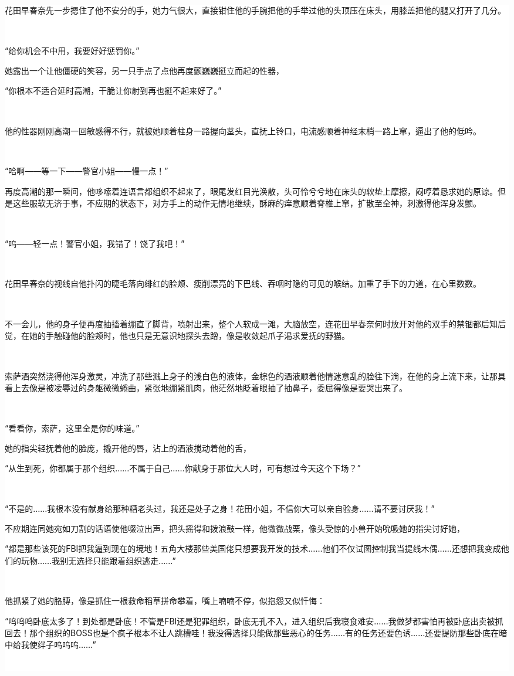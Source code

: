 花田早春奈先一步摁住了他不安分的手，她力气很大，直接钳住他的手腕把他的手举过他的头顶压在床头，用膝盖把他的腿又打开了几分。

<br>

“给你机会不中用，我要好好惩罚你。”

她露出一个让他僵硬的笑容，另一只手点了点他再度颤巍巍挺立而起的性器，

“你根本不适合延时高潮，干脆让你射到再也挺不起来好了。”

<br>

他的性器刚刚高潮一回敏感得不行，就被她顺着柱身一路握向茎头，直抚上铃口，电流感顺着神经末梢一路上窜，逼出了他的低吟。

<br>

“哈啊——等一下——警官小姐——慢一点！”

再度高潮的那一瞬间，他哆嗦着连语言都组织不起来了，眼尾发红目光涣散，头可怜兮兮地在床头的软垫上摩擦，闷哼着恳求她的原谅。但是这些服软无济于事，不应期的状态下，对方手上的动作无情地继续，酥麻的痒意顺着脊椎上窜，扩散至全神，刺激得他浑身发颤。


<br>

“呜——轻一点！警官小姐，我错了！饶了我吧！”

<br>

花田早春奈的视线自他扑闪的睫毛落向绯红的脸颊、瘦削漂亮的下巴线、吞咽时隐约可见的喉结。加重了手下的力道，在心里数数。

<br>

不一会儿，他的身子便再度抽搐着绷直了脚背，喷射出来，整个人软成一滩，大脑放空，连花田早春奈何时放开对他的双手的禁锢都后知后觉，在她的手触碰他的脸颊时，他也只是无意识地探头去蹭，像是收敛起爪子渴求爱抚的野猫。

<br>

索萨酒突然浇得他浑身激灵，冲洗了那些溅上身子的浅白色的液体，金棕色的酒液顺着他情迷意乱的脸往下淌，在他的身上流下来，让那具看上去像是被凌辱过的身躯微微蜷曲，紧张地绷紧肌肉，他茫然地眨着眼抽了抽鼻子，委屈得像是要哭出来了。

<br>

“看看你，索萨，这里全是你的味道。”

她的指尖轻抚着他的脸庞，撬开他的唇，沾上的酒液搅动着他的舌，

“从生到死，你都属于那个组织……不属于自己……你献身于那位大人时，可有想过今天这个下场？”

<br>

“不是的……我根本没有献身给那种糟老头过，我还是处子之身！花田小姐，不信你大可以亲自验身……请不要讨厌我！”

不应期连同她宛如刀割的话语使他啜泣出声，把头摇得和拨浪鼓一样，他微微战栗，像头受惊的小兽开始吮吸她的指尖讨好她，

“都是那些该死的FBI把我逼到现在的境地！五角大楼那些美国佬只想要我开发的技术……他们不仅试图控制我当提线木偶……还想把我变成他们的玩物……我别无选择只能跟着组织逃走……”

<br>

他抓紧了她的胳膊，像是抓住一根救命稻草拼命攀着，嘴上喃喃不停，似抱怨又似忏悔：

“呜呜呜卧底太多了！到处都是卧底！不管是FBI还是犯罪组织，卧底无孔不入，进入组织后我寝食难安……我做梦都害怕再被卧底出卖被抓回去！那个组织的BOSS也是个疯子根本不让人跳槽哇！我没得选择只能做那些恶心的任务……有的任务还要色诱……还要提防那些卧底在暗中给我使绊子呜呜呜……”

<br>
